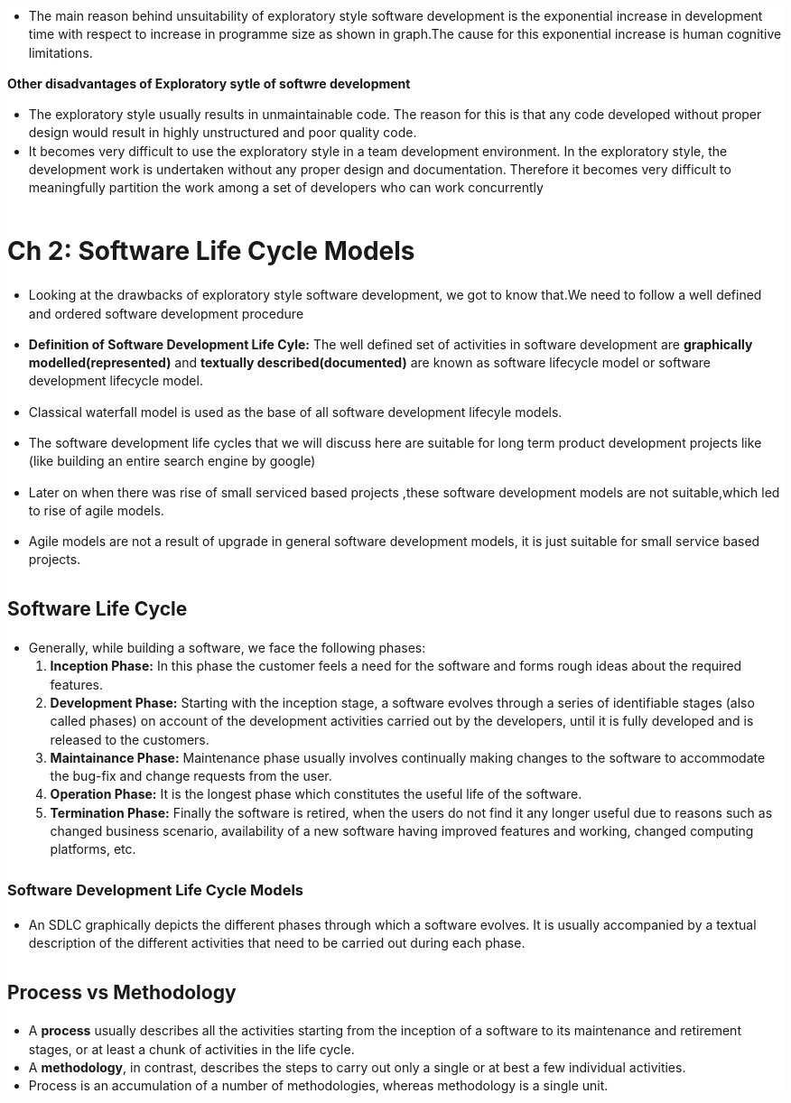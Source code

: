 - The main reason behind unsuitability of exploratory style software development is the exponential increase in development time with respect to increase in programme size as shown in graph.The cause for this exponential increase is human cognitive limitations.

**Other disadvantages of Exploratory sytle of softwre development**
- The  exploratory  style  usually  results  in  unmaintainable  code.  The reason for this is that any code developed without proper design would result in highly unstructured and poor quality code.
- It  becomes very  difficult  to  use  the  exploratory  style  in  a  team development environment. In the exploratory style, the development work  is  undertaken  without  any  proper  design  and  documentation. Therefore it becomes very difficult to meaningfully partition the work among a set of developers who can work concurrently

# Ch 2: Software Life Cycle Models
- Looking at the drawbacks of exploratory style software development, we got to know that.We need to follow a well defined and ordered software development procedure
-  **Definition of Software Development Life Cyle:** The well defined set of activities in software development are **graphically modelled(represented)** and **textually described(documented)** are known as software lifecycle model or software development lifecycle model.

- Classical waterfall model is used as the base of all software development lifecyle models.
- The software development life cycles that we will discuss here are suitable for long term product development projects like  (like building an entire search engine by google)
- Later on when there was rise of small serviced based projects ,these software development models are not suitable,which led to rise of agile models. 
- Agile models are not a result of upgrade in general software development models, it is just suitable for small service based projects. 

## Software Life Cycle
- Generally, while building a software, we face the following phases:
    1. **Inception Phase:** In this phase the customer feels a need for the software and forms rough ideas about the required features.  
    2. **Development Phase:** Starting with the inception stage, a software evolves through a series of identifiable stages (also called phases) on account of the development activities carried out by the developers, until it is fully developed and is released to the customers.
    3. **Maintainance Phase:**  Maintenance phase  usually  involves  continually  making  changes  to  the  software  to accommodate the bug-fix and change requests from the user.
    4. **Operation Phase:** It is the longest phase which constitutes the useful life of the software.
    5. **Termination Phase:** Finally the software is retired, when the users do  not find it any longer useful due to reasons such as changed business scenario, availability of a new software having improved features and working, changed computing platforms, etc.

### Software Development Life Cycle Models
- An SDLC graphically depicts the different phases through which a software evolves. It
is usually accompanied by a textual description of the different activities that need to
be carried out during each phase.

## Process vs Methodology
- A  **process**  usually  describes  all  the  activities starting from the inception of a software to its maintenance and retirement stages, or at  least  a  chunk  of  activities  in  the  life  cycle.
- A **methodology**, in contrast, describes
the steps to carry out only a single or at best a few individual activities.
- Process is an accumulation of a number of methodologies, whereas methodology is a single unit.
